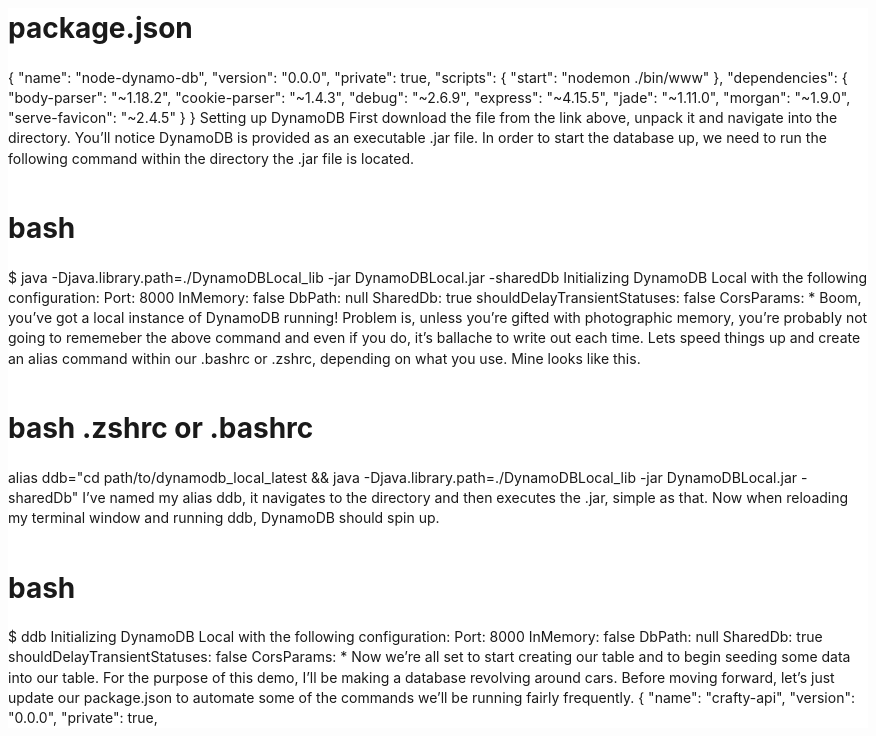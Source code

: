 # package.json
{
  "name": "node-dynamo-db",
  "version": "0.0.0",
  "private": true,
  "scripts": {
    "start": "nodemon  ./bin/www"
  },
  "dependencies": {
    "body-parser": "~1.18.2",
    "cookie-parser": "~1.4.3",
    "debug": "~2.6.9",
    "express": "~4.15.5",
    "jade": "~1.11.0",
    "morgan": "~1.9.0",
    "serve-favicon": "~2.4.5"
  }
}
Setting up DynamoDB
First download the file from the link above, unpack it and navigate into the directory. You’ll notice DynamoDB is provided as an executable .jar file. In order to start the database up, we need to run the following command within the directory the .jar file is located.
# bash
$ java -Djava.library.path=./DynamoDBLocal_lib -jar DynamoDBLocal.jar -sharedDb
Initializing DynamoDB Local with the following configuration:
Port: 8000
InMemory: false
DbPath: null
SharedDb: true
shouldDelayTransientStatuses: false
CorsParams: *
Boom, you’ve got a local instance of DynamoDB running! Problem is, unless you’re gifted with photographic memory, you’re probably not going to rememeber the above command and even if you do, it’s ballache to write out each time. Lets speed things up and create an alias command within our .bashrc or .zshrc, depending on what you use. Mine looks like this.
# bash .zshrc or .bashrc
alias ddb="cd path/to/dynamodb_local_latest && java -Djava.library.path=./DynamoDBLocal_lib -jar DynamoDBLocal.jar -sharedDb"
I’ve named my alias ddb, it navigates to the directory and then executes the .jar, simple as that. Now when reloading my terminal window and running ddb, DynamoDB should spin up.
# bash
$ ddb
Initializing DynamoDB Local with the following configuration:
Port: 8000
InMemory: false
DbPath: null
SharedDb: true
shouldDelayTransientStatuses: false
CorsParams: *
Now we’re all set to start creating our table and to begin seeding some data into our table. For the purpose of this demo, I’ll be making a database revolving around cars.
Before moving forward, let’s just update our package.json to automate some of the commands we’ll be running fairly frequently.
{
  "name": "crafty-api",
  "version": "0.0.0",
  "private": true,